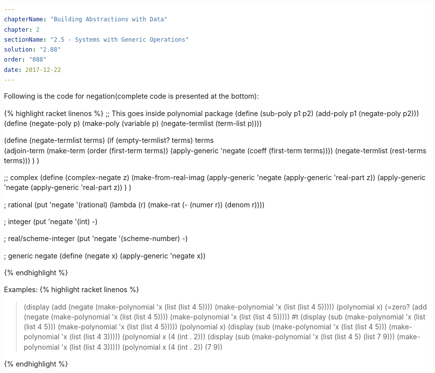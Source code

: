 ```yaml
---
chapterName: "Building Abstractions with Data"
chapter: 2
sectionName: "2.5 - Systems with Generic Operations"
solution: "2.88"
order: "088"
date: 2017-12-22 
---
```


Following is the code for negation(complete code is presented at the bottom):

{% highlight racket linenos %}
;; This goes inside polynomial package 
 (define (sub-poly p1 p2) (add-poly p1 (negate-poly p2)))
  (define (negate-poly p) (make-poly (variable p) (negate-termlist (term-list p))))

  (define (negate-termlist terms)
    (if (empty-termlist? terms)
        terms        
        (adjoin-term (make-term (order (first-term terms)) (apply-generic 'negate (coeff (first-term terms)))) (negate-termlist (rest-terms terms)))
    )
  )

;; complex
 (define (complex-negate z)
      (make-from-real-imag
           (apply-generic 'negate (apply-generic 'real-part z))
           (apply-generic 'negate (apply-generic 'real-part z))
      )
  )

; rational
  (put 'negate '(rational) (lambda (r) (make-rat (- (numer r)) (denom r))))

; integer
  (put 'negate '(int) -)


; real/scheme-integer
  (put 'negate '(scheme-number) -)

; generic negate
(define (negate x) (apply-generic 'negate x))

{% endhighlight %}

Examples:
{% highlight racket linenos %}
> (display (add (negate (make-polynomial 'x (list (list 4 5)))) (make-polynomial 'x (list (list 4 5)))))
(polynomial x)
>  (=zero? (add (negate (make-polynomial 'x (list (list 4 5)))) (make-polynomial 'x (list (list 4 5)))))
#t
> (display (sub (make-polynomial 'x (list (list 4 5))) (make-polynomial 'x (list (list 4 5)))))
(polynomial x)
> (display (sub (make-polynomial 'x (list (list 4 5))) (make-polynomial 'x (list (list 4 3)))))
(polynomial x (4 (int . 2)))
> (display (sub (make-polynomial 'x (list (list 4 5) (list 7 9))) (make-polynomial 'x (list (list 4 3)))))
(polynomial x (4 (int . 2)) (7 9))
> 
{% endhighlight %}
